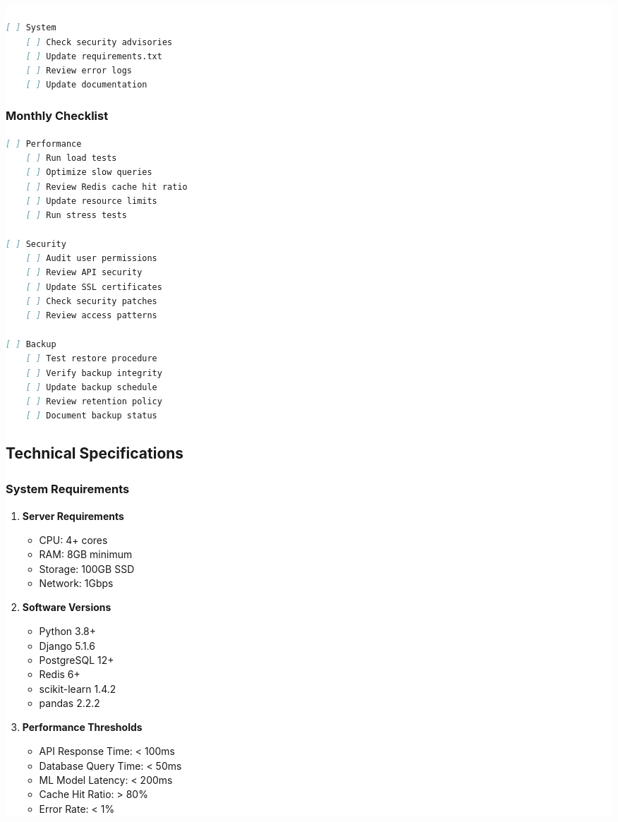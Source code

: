 ```markdown

[ ] System
    [ ] Check security advisories
    [ ] Update requirements.txt
    [ ] Review error logs
    [ ] Update documentation
```

### Monthly Checklist
```markdown
[ ] Performance
    [ ] Run load tests
    [ ] Optimize slow queries
    [ ] Review Redis cache hit ratio
    [ ] Update resource limits
    [ ] Run stress tests

[ ] Security
    [ ] Audit user permissions
    [ ] Review API security
    [ ] Update SSL certificates
    [ ] Check security patches
    [ ] Review access patterns

[ ] Backup
    [ ] Test restore procedure
    [ ] Verify backup integrity
    [ ] Update backup schedule
    [ ] Review retention policy
    [ ] Document backup status
```

## Technical Specifications

### System Requirements
1. **Server Requirements**
   - CPU: 4+ cores
   - RAM: 8GB minimum
   - Storage: 100GB SSD
   - Network: 1Gbps

2. **Software Versions**
   - Python 3.8+
   - Django 5.1.6
   - PostgreSQL 12+
   - Redis 6+
   - scikit-learn 1.4.2
   - pandas 2.2.2

3. **Performance Thresholds**
   - API Response Time: < 100ms
   - Database Query Time: < 50ms
   - ML Model Latency: < 200ms
   - Cache Hit Ratio: > 80%
   - Error Rate: < 1%
